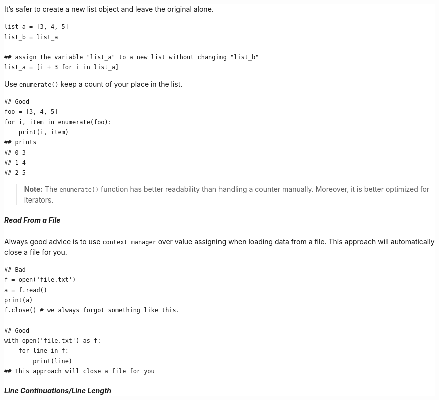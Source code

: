 
It’s safer to create a new list object and leave the original alone.
    
    
    list_a = [3, 4, 5]
    list_b = list_a
    
    ## assign the variable "list_a" to a new list without changing "list_b"
    list_a = [i + 3 for i in list_a]
    

Use `enumerate()` keep a count of your place in the list.
    
    
    ## Good
    foo = [3, 4, 5]
    for i, item in enumerate(foo):
        print(i, item)
    ## prints
    ## 0 3
    ## 1 4
    ## 2 5
    

> **Note:** The `enumerate()` function has better readability than handling a counter manually. Moreover, it is better optimized for iterators.

##### Read From a File

Always good advice is to use `context manager` over value assigning when loading data from a file. This approach will automatically close a file for you.
    
    
    ## Bad
    f = open('file.txt')
    a = f.read()
    print(a)
    f.close() # we always forgot something like this.
    
    ## Good
    with open('file.txt') as f:
        for line in f:
            print(line)
    ## This approach will close a file for you
    

##### Line Continuations/Line Length
